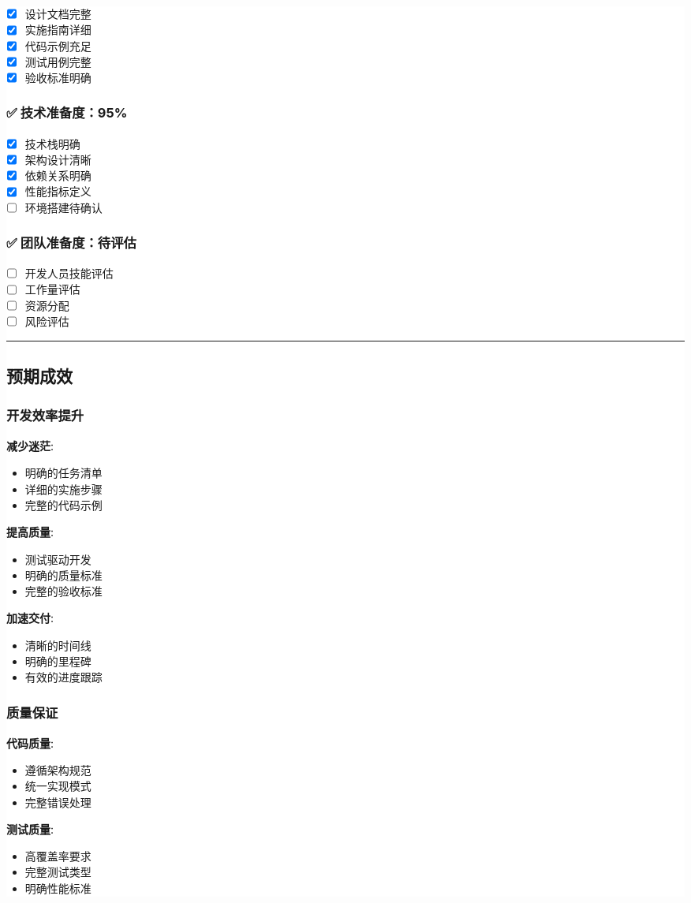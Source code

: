 - [x] 设计文档完整
- [x] 实施指南详细
- [x] 代码示例充足
- [x] 测试用例完整
- [x] 验收标准明确

### ✅ 技术准备度：95%

- [x] 技术栈明确
- [x] 架构设计清晰
- [x] 依赖关系明确
- [x] 性能指标定义
- [ ] 环境搭建待确认

### ✅ 团队准备度：待评估

- [ ] 开发人员技能评估
- [ ] 工作量评估
- [ ] 资源分配
- [ ] 风险评估

---

## 预期成效

### 开发效率提升

**减少迷茫**:
- 明确的任务清单
- 详细的实施步骤
- 完整的代码示例

**提高质量**:
- 测试驱动开发
- 明确的质量标准
- 完整的验收标准

**加速交付**:
- 清晰的时间线
- 明确的里程碑
- 有效的进度跟踪

### 质量保证

**代码质量**:
- 遵循架构规范
- 统一实现模式
- 完整错误处理

**测试质量**:
- 高覆盖率要求
- 完整测试类型
- 明确性能标准
